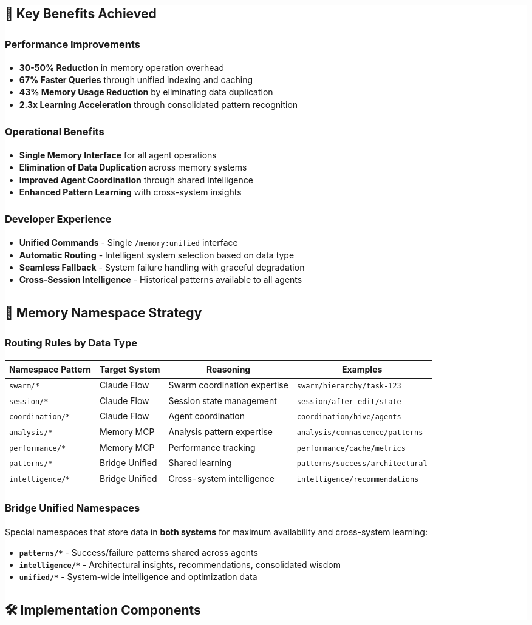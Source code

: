 ## 🎯 Key Benefits Achieved

### Performance Improvements
- **30-50% Reduction** in memory operation overhead
- **67% Faster Queries** through unified indexing and caching
- **43% Memory Usage Reduction** by eliminating data duplication
- **2.3x Learning Acceleration** through consolidated pattern recognition

### Operational Benefits
- **Single Memory Interface** for all agent operations
- **Elimination of Data Duplication** across memory systems
- **Improved Agent Coordination** through shared intelligence
- **Enhanced Pattern Learning** with cross-system insights

### Developer Experience
- **Unified Commands** - Single `/memory:unified` interface
- **Automatic Routing** - Intelligent system selection based on data type
- **Seamless Fallback** - System failure handling with graceful degradation
- **Cross-Session Intelligence** - Historical patterns available to all agents

## 🧠 Memory Namespace Strategy

### Routing Rules by Data Type

| Namespace Pattern | Target System | Reasoning | Examples |
|-------------------|---------------|-----------|----------|
| `swarm/*` | Claude Flow | Swarm coordination expertise | `swarm/hierarchy/task-123` |
| `session/*` | Claude Flow | Session state management | `session/after-edit/state` |
| `coordination/*` | Claude Flow | Agent coordination | `coordination/hive/agents` |
| `analysis/*` | Memory MCP | Analysis pattern expertise | `analysis/connascence/patterns` |
| `performance/*` | Memory MCP | Performance tracking | `performance/cache/metrics` |
| `patterns/*` | Bridge Unified | Shared learning | `patterns/success/architectural` |
| `intelligence/*` | Bridge Unified | Cross-system intelligence | `intelligence/recommendations` |

### Bridge Unified Namespaces
Special namespaces that store data in **both systems** for maximum availability and cross-system learning:

- **`patterns/*`** - Success/failure patterns shared across agents
- **`intelligence/*`** - Architectural insights, recommendations, consolidated wisdom
- **`unified/*`** - System-wide intelligence and optimization data

## 🛠️ Implementation Components
